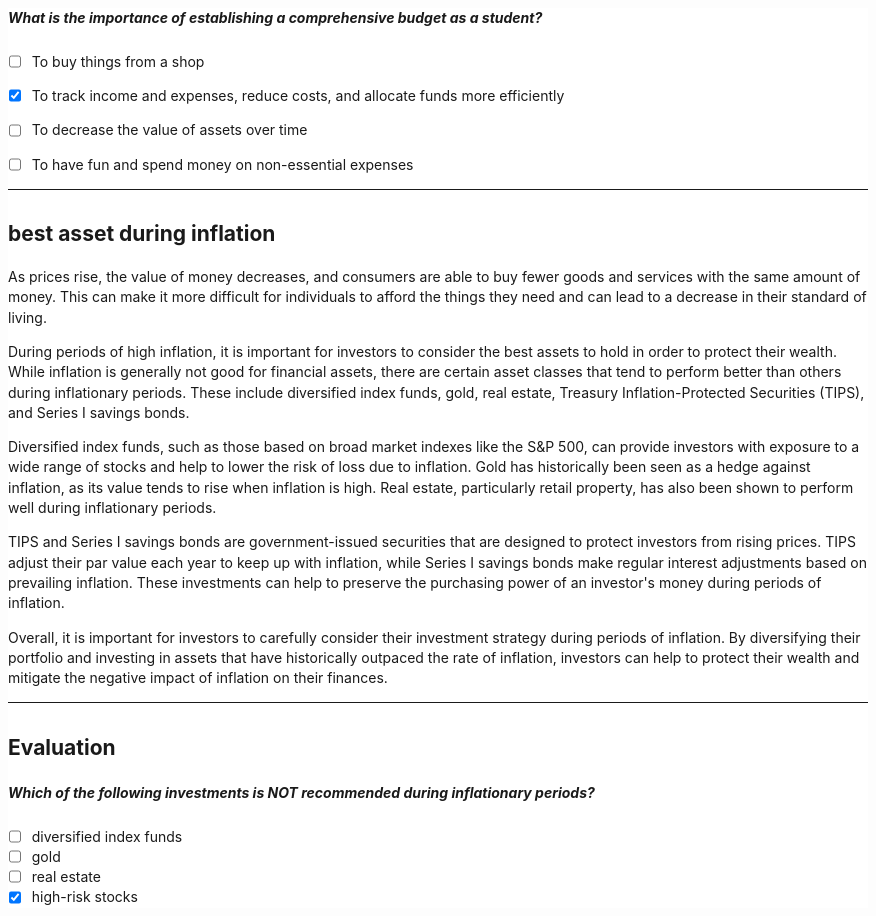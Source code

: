 



##### What is the importance of establishing a comprehensive budget as a student?  
     
- [ ]  To buy things from a shop
- [x]  To track income and expenses, reduce costs, and allocate funds more efficiently
- [ ]  To decrease the value of assets over time
- [ ]  To have fun and spend money on non-essential expenses

    


---
## best asset during inflation

As prices rise, the value of money decreases, and consumers are able to buy fewer goods and services with the same amount of money. This can make it more difficult for individuals to afford the things they need and can lead to a decrease in their standard of living.

During periods of high inflation, it is important for investors to consider the best assets to hold in order to protect their wealth. While inflation is generally not good for financial assets, there are certain asset classes that tend to perform better than others during inflationary periods. These include diversified index funds, gold, real estate, Treasury Inflation-Protected Securities (TIPS), and Series I savings bonds.

Diversified index funds, such as those based on broad market indexes like the S&P 500, can provide investors with exposure to a wide range of stocks and help to lower the risk of loss due to inflation. Gold has historically been seen as a hedge against inflation, as its value tends to rise when inflation is high. Real estate, particularly retail property, has also been shown to perform well during inflationary periods.

TIPS and Series I savings bonds are government-issued securities that are designed to protect investors from rising prices. TIPS adjust their par value each year to keep up with inflation, while Series I savings bonds make regular interest adjustments based on prevailing inflation. These investments can help to preserve the purchasing power of an investor's money during periods of inflation.

Overall, it is important for investors to carefully consider their investment strategy during periods of inflation. By diversifying their portfolio and investing in assets that have historically outpaced the rate of inflation, investors can help to protect their wealth and mitigate the negative impact of inflation on their finances.

    


---
## Evaluation





##### Which of the following investments is NOT recommended during inflationary periods?  
     
- [ ]  diversified index funds
- [ ]  gold
- [ ]  real estate
- [x]  high-risk stocks
